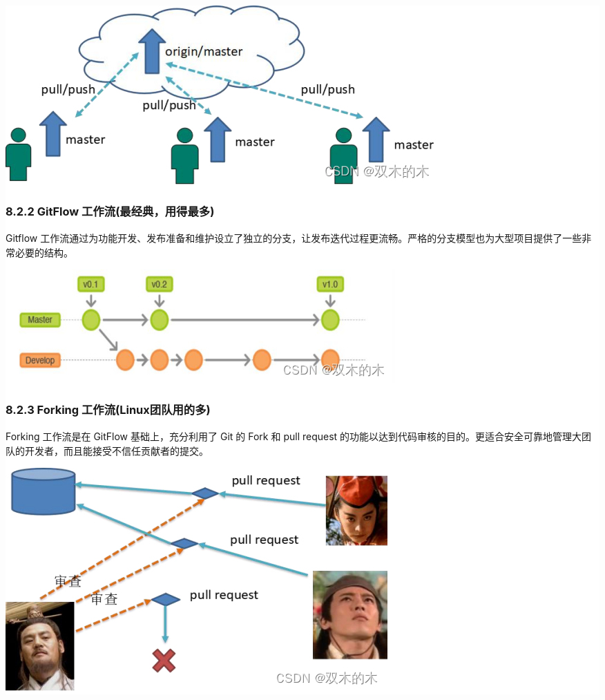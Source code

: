 ![](res/尚硅谷/watermark,type_d3F5LXplbmhlaQ,shadow_50,text_Q1NETiBA5Y-M5pyo55qE5pyo,size_20,color_FFFFFF,t_70,g_se,x_16-1680958849654445.jpeg)

### 8.2.2 GitFlow 工作流(最经典，用得最多)

Gitflow 工作流通过为功能开发、发布准备和维护设立了独立的分支，让发布迭代过程更流畅。严格的分支模型也为大型项目提供了一些非常必要的结构。

![](res/尚硅谷/watermark,type_d3F5LXplbmhlaQ,shadow_50,text_Q1NETiBA5Y-M5pyo55qE5pyo,size_19,color_FFFFFF,t_70,g_se,x_16-1680958849654446.jpeg)

### 8.2.3 Forking 工作流(Linux团队用的多)

Forking 工作流是在 GitFlow 基础上，充分利用了 Git 的 Fork 和 pull request 的功能以达到代码审核的目的。更适合安全可靠地管理大团队的开发者，而且能接受不信任贡献者的提交。

![](res/尚硅谷/watermark,type_d3F5LXplbmhlaQ,shadow_50,text_Q1NETiBA5Y-M5pyo55qE5pyo,size_19,color_FFFFFF,t_70,g_se,x_16-1680958849654447.jpeg)

